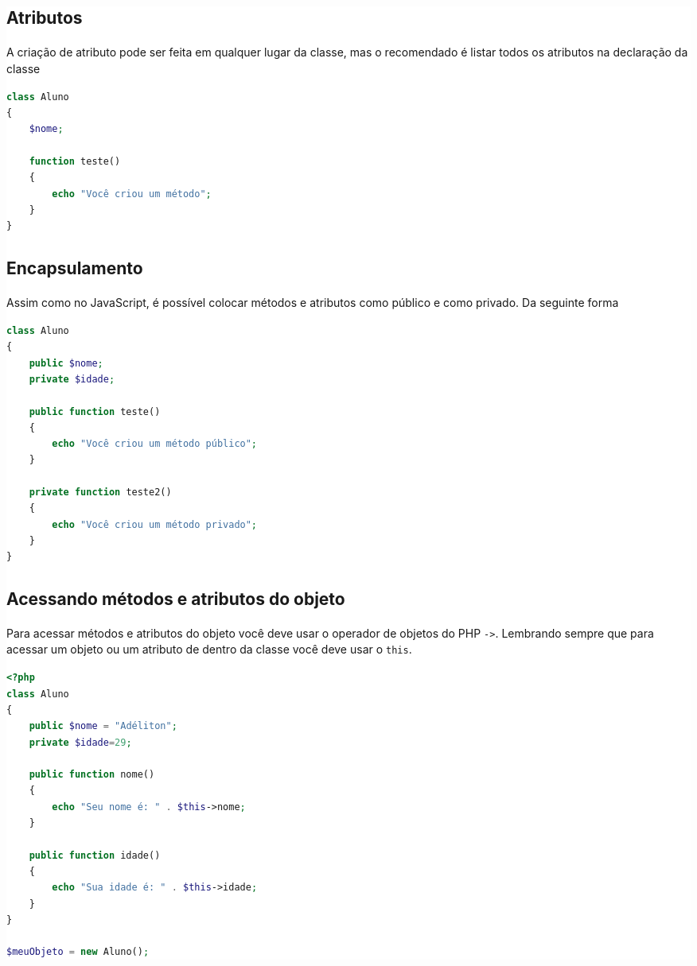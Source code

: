 ## Atributos

A criação de atributo pode ser feita em qualquer lugar da classe, mas o recomendado é listar todos os atributos na declaração da classe

````php
class Aluno
{
    $nome;

    function teste()
    {
        echo "Você criou um método";
    }
}
````

## Encapsulamento

Assim como no JavaScript, é possível colocar métodos e atributos como público e como privado. Da seguinte forma

````php
class Aluno
{
    public $nome;
    private $idade;

    public function teste()
    {
        echo "Você criou um método público";
    }

    private function teste2()
    {
        echo "Você criou um método privado"; 
    }
}
````

## Acessando métodos e atributos do objeto

Para acessar métodos e atributos do objeto você deve usar o operador de objetos do PHP ``->``. Lembrando sempre que para acessar um objeto ou um atributo de dentro da classe você deve usar o ``this``.

````php
<?php
class Aluno
{
    public $nome = "Adéliton";
    private $idade=29;

    public function nome()
    {
        echo "Seu nome é: " . $this->nome;
    }

    public function idade()
    {
        echo "Sua idade é: " . $this->idade;
    }
}

$meuObjeto = new Aluno();
````